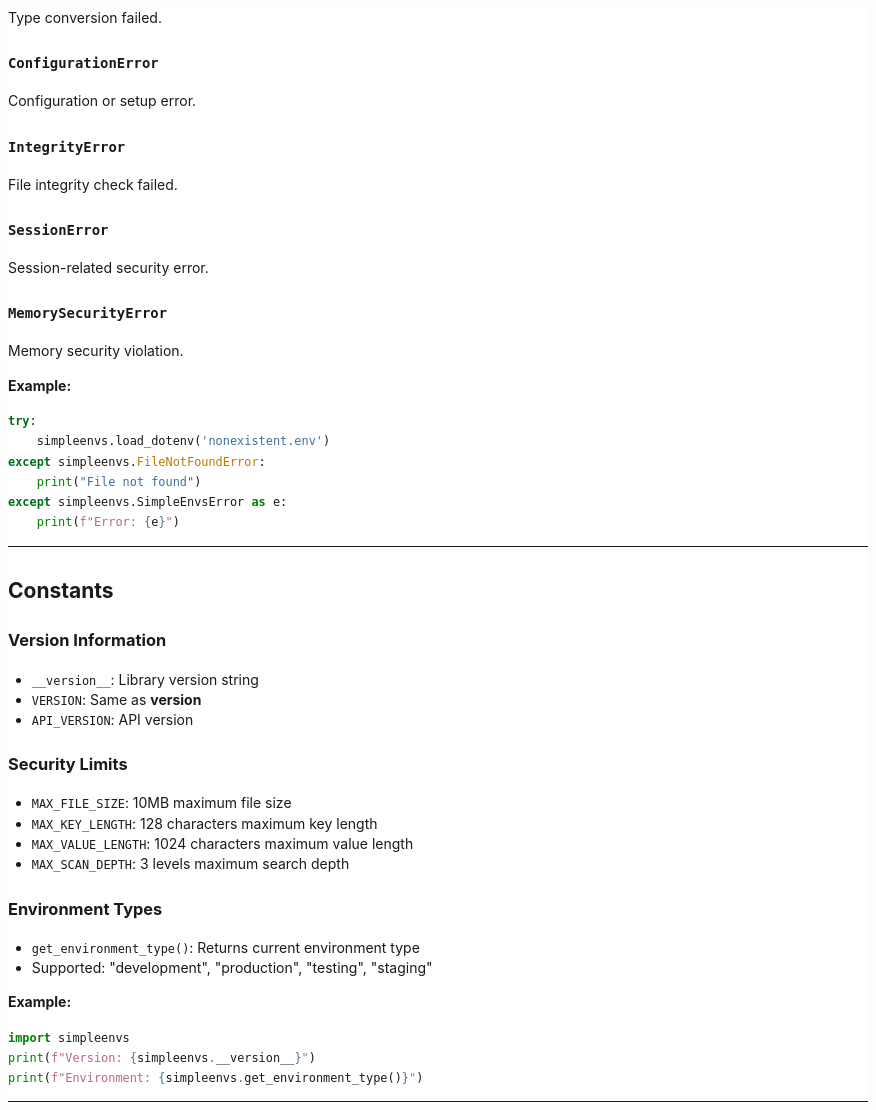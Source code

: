 Type conversion failed.

### `ConfigurationError`

Configuration or setup error.

### `IntegrityError`

File integrity check failed.

### `SessionError`

Session-related security error.

### `MemorySecurityError`

Memory security violation.

**Example:**
```python
try:
    simpleenvs.load_dotenv('nonexistent.env')
except simpleenvs.FileNotFoundError:
    print("File not found")
except simpleenvs.SimpleEnvsError as e:
    print(f"Error: {e}")
```

---

## Constants

### Version Information

- `__version__`: Library version string
- `VERSION`: Same as __version__
- `API_VERSION`: API version

### Security Limits

- `MAX_FILE_SIZE`: 10MB maximum file size
- `MAX_KEY_LENGTH`: 128 characters maximum key length
- `MAX_VALUE_LENGTH`: 1024 characters maximum value length
- `MAX_SCAN_DEPTH`: 3 levels maximum search depth

### Environment Types

- `get_environment_type()`: Returns current environment type
- Supported: "development", "production", "testing", "staging"

**Example:**
```python
import simpleenvs
print(f"Version: {simpleenvs.__version__}")
print(f"Environment: {simpleenvs.get_environment_type()}")
```

---